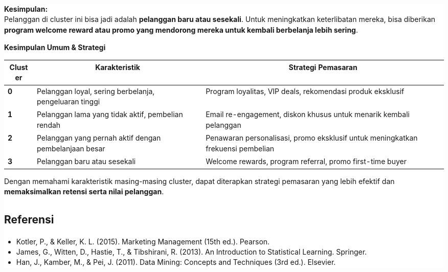 **Kesimpulan:**  
Pelanggan di cluster ini bisa jadi adalah **pelanggan baru atau sesekali**. Untuk meningkatkan keterlibatan mereka, bisa diberikan **program welcome reward atau promo yang mendorong mereka untuk kembali berbelanja lebih sering**.


**Kesimpulan Umum & Strategi**  

| **Cluster** | **Karakteristik** | **Strategi Pemasaran** |
|------------|------------------|----------------------|
| **0** | Pelanggan loyal, sering berbelanja, pengeluaran tinggi | Program loyalitas, VIP deals, rekomendasi produk eksklusif |
| **1** | Pelanggan lama yang tidak aktif, pembelian rendah | Email re-engagement, diskon khusus untuk menarik kembali pelanggan |
| **2** | Pelanggan yang pernah aktif dengan pembelanjaan besar | Penawaran personalisasi, promo eksklusif untuk meningkatkan frekuensi pembelian |
| **3** | Pelanggan baru atau sesekali | Welcome rewards, program referral, promo first-time buyer |

Dengan memahami karakteristik masing-masing cluster, dapat diterapkan strategi pemasaran yang lebih efektif dan **memaksimalkan retensi serta nilai pelanggan**.

## Referensi
- Kotler, P., & Keller, K. L. (2015). Marketing Management (15th ed.). Pearson.
- James, G., Witten, D., Hastie, T., & Tibshirani, R. (2013). An Introduction to Statistical Learning. Springer.
- Han, J., Kamber, M., & Pei, J. (2011). Data Mining: Concepts and Techniques (3rd ed.). Elsevier.





